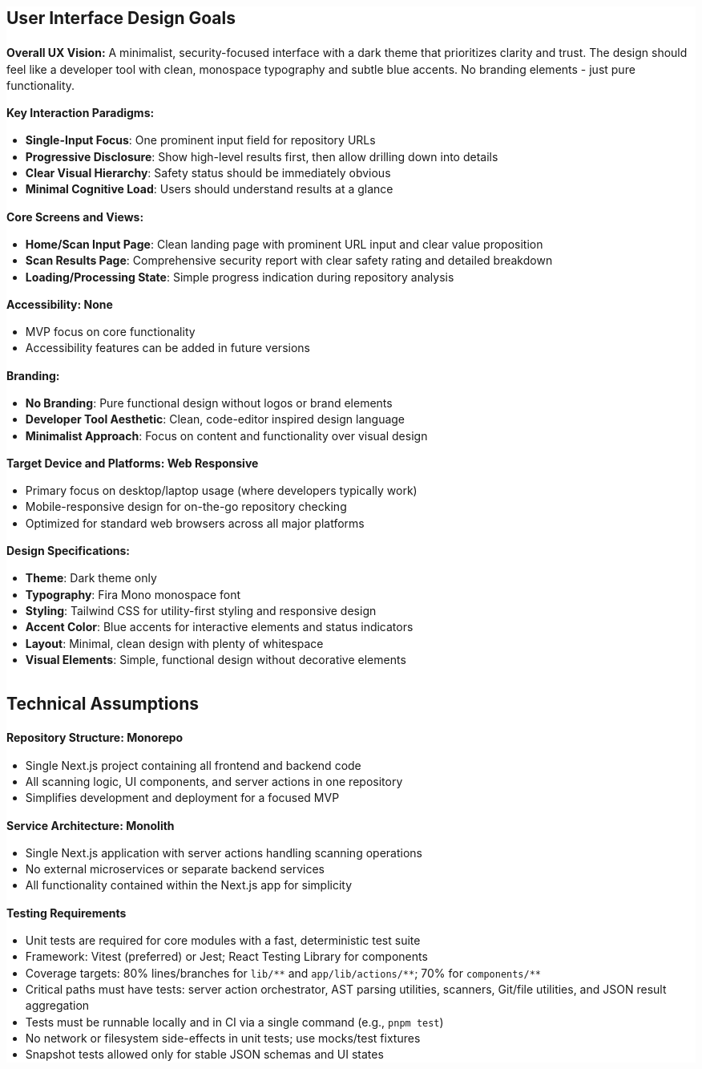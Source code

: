 ## User Interface Design Goals

**Overall UX Vision:**
A minimalist, security-focused interface with a dark theme that prioritizes clarity and trust. The design should feel like a developer tool with clean, monospace typography and subtle blue accents. No branding elements - just pure functionality.

**Key Interaction Paradigms:**
- **Single-Input Focus**: One prominent input field for repository URLs
- **Progressive Disclosure**: Show high-level results first, then allow drilling down into details
- **Clear Visual Hierarchy**: Safety status should be immediately obvious
- **Minimal Cognitive Load**: Users should understand results at a glance

**Core Screens and Views:**
- **Home/Scan Input Page**: Clean landing page with prominent URL input and clear value proposition
- **Scan Results Page**: Comprehensive security report with clear safety rating and detailed breakdown
- **Loading/Processing State**: Simple progress indication during repository analysis

**Accessibility: None**
- MVP focus on core functionality
- Accessibility features can be added in future versions

**Branding:**
- **No Branding**: Pure functional design without logos or brand elements
- **Developer Tool Aesthetic**: Clean, code-editor inspired design language
- **Minimalist Approach**: Focus on content and functionality over visual design

**Target Device and Platforms: Web Responsive**
- Primary focus on desktop/laptop usage (where developers typically work)
- Mobile-responsive design for on-the-go repository checking
- Optimized for standard web browsers across all major platforms

**Design Specifications:**
- **Theme**: Dark theme only
- **Typography**: Fira Mono monospace font
- **Styling**: Tailwind CSS for utility-first styling and responsive design
- **Accent Color**: Blue accents for interactive elements and status indicators
- **Layout**: Minimal, clean design with plenty of whitespace
- **Visual Elements**: Simple, functional design without decorative elements

## Technical Assumptions

**Repository Structure: Monorepo**
- Single Next.js project containing all frontend and backend code
- All scanning logic, UI components, and server actions in one repository
- Simplifies development and deployment for a focused MVP

**Service Architecture: Monolith**
- Single Next.js application with server actions handling scanning operations
- No external microservices or separate backend services
- All functionality contained within the Next.js app for simplicity

**Testing Requirements**
- Unit tests are required for core modules with a fast, deterministic test suite
- Framework: Vitest (preferred) or Jest; React Testing Library for components
- Coverage targets: 80% lines/branches for `lib/**` and `app/lib/actions/**`; 70% for `components/**`
- Critical paths must have tests: server action orchestrator, AST parsing utilities, scanners, Git/file utilities, and JSON result aggregation
- Tests must be runnable locally and in CI via a single command (e.g., `pnpm test`)
- No network or filesystem side-effects in unit tests; use mocks/test fixtures
- Snapshot tests allowed only for stable JSON schemas and UI states
